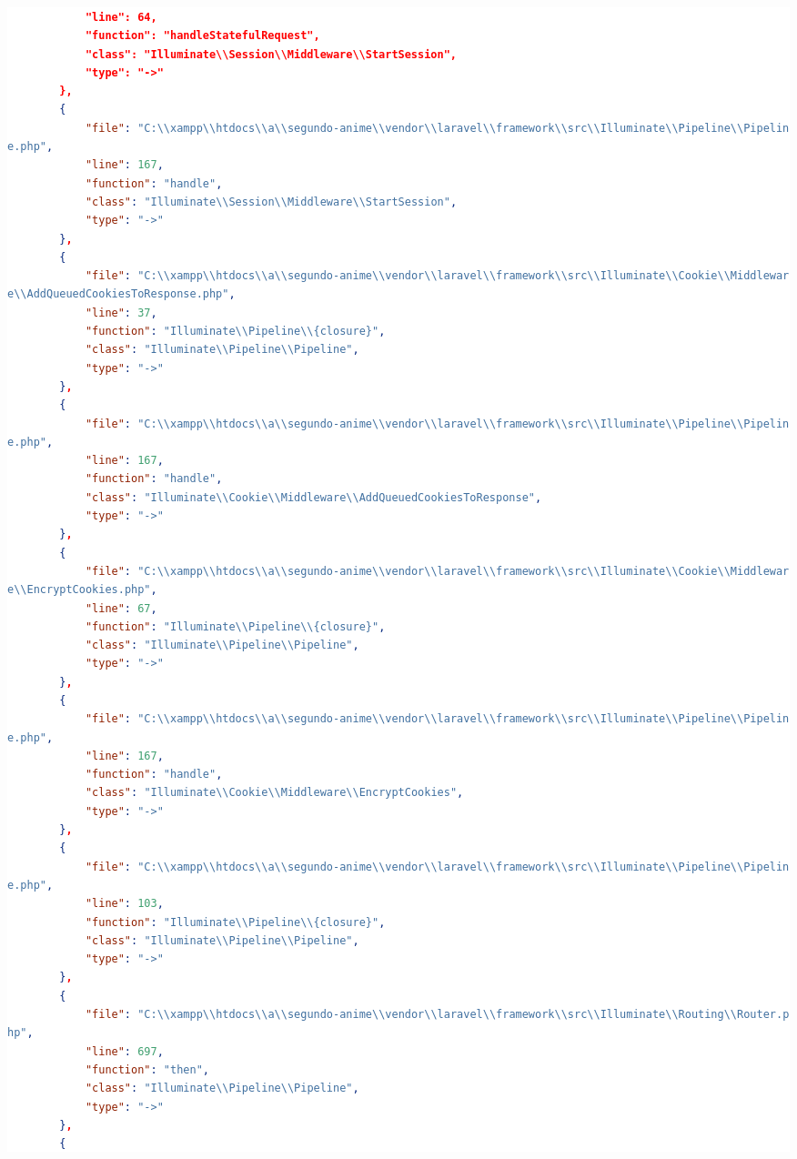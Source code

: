 ```json
            "line": 64,
            "function": "handleStatefulRequest",
            "class": "Illuminate\\Session\\Middleware\\StartSession",
            "type": "->"
        },
        {
            "file": "C:\\xampp\\htdocs\\a\\segundo-anime\\vendor\\laravel\\framework\\src\\Illuminate\\Pipeline\\Pipeline.php",
            "line": 167,
            "function": "handle",
            "class": "Illuminate\\Session\\Middleware\\StartSession",
            "type": "->"
        },
        {
            "file": "C:\\xampp\\htdocs\\a\\segundo-anime\\vendor\\laravel\\framework\\src\\Illuminate\\Cookie\\Middleware\\AddQueuedCookiesToResponse.php",
            "line": 37,
            "function": "Illuminate\\Pipeline\\{closure}",
            "class": "Illuminate\\Pipeline\\Pipeline",
            "type": "->"
        },
        {
            "file": "C:\\xampp\\htdocs\\a\\segundo-anime\\vendor\\laravel\\framework\\src\\Illuminate\\Pipeline\\Pipeline.php",
            "line": 167,
            "function": "handle",
            "class": "Illuminate\\Cookie\\Middleware\\AddQueuedCookiesToResponse",
            "type": "->"
        },
        {
            "file": "C:\\xampp\\htdocs\\a\\segundo-anime\\vendor\\laravel\\framework\\src\\Illuminate\\Cookie\\Middleware\\EncryptCookies.php",
            "line": 67,
            "function": "Illuminate\\Pipeline\\{closure}",
            "class": "Illuminate\\Pipeline\\Pipeline",
            "type": "->"
        },
        {
            "file": "C:\\xampp\\htdocs\\a\\segundo-anime\\vendor\\laravel\\framework\\src\\Illuminate\\Pipeline\\Pipeline.php",
            "line": 167,
            "function": "handle",
            "class": "Illuminate\\Cookie\\Middleware\\EncryptCookies",
            "type": "->"
        },
        {
            "file": "C:\\xampp\\htdocs\\a\\segundo-anime\\vendor\\laravel\\framework\\src\\Illuminate\\Pipeline\\Pipeline.php",
            "line": 103,
            "function": "Illuminate\\Pipeline\\{closure}",
            "class": "Illuminate\\Pipeline\\Pipeline",
            "type": "->"
        },
        {
            "file": "C:\\xampp\\htdocs\\a\\segundo-anime\\vendor\\laravel\\framework\\src\\Illuminate\\Routing\\Router.php",
            "line": 697,
            "function": "then",
            "class": "Illuminate\\Pipeline\\Pipeline",
            "type": "->"
        },
        {
```